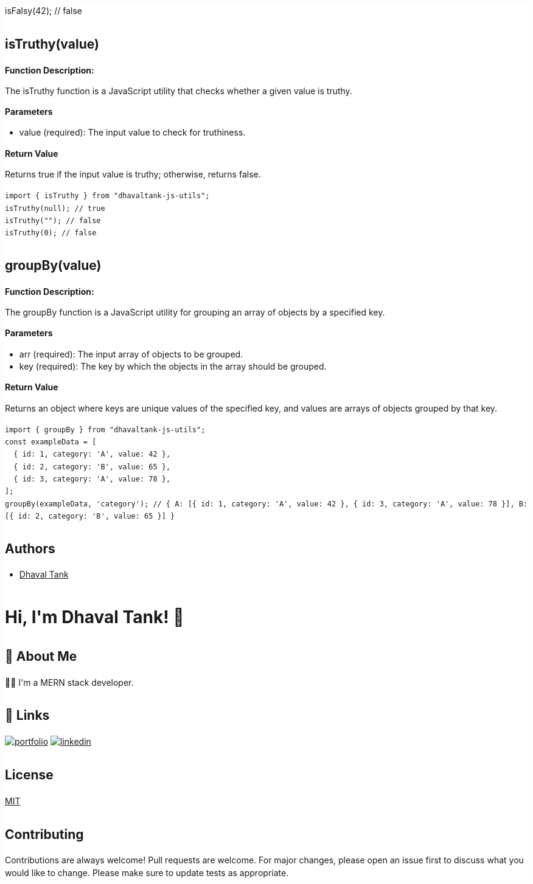 isFalsy(42); // false
</code></pre>
<h2 id="isTruthy">isTruthy(value)</h2>
<p><strong>Function Description:</strong> </p>
<p>The isTruthy function is a JavaScript utility that checks whether a given value is truthy.</p>
<p><strong>Parameters</strong></p>
<ul>
<li>value (required): The input value to check for truthiness.</li>
</ul>
<p><strong>Return Value</strong></p>
<p>Returns true if the input value is truthy; otherwise, returns false.</p>
<pre><code>import { isTruthy } from &quot;dhavaltank-js-utils&quot;;
isTruthy(null); // true
isTruthy(""); // false
isTruthy(0); // false
</code></pre>
<h2 id="groupBy">groupBy(value)</h2>
<p><strong>Function Description:</strong> </p>
<p>The groupBy function is a JavaScript utility for grouping an array of objects by a specified key.</p>
<p><strong>Parameters</strong></p>
<ul>
<li>arr (required): The input array of objects to be grouped.</li>
<li>key (required): The key by which the objects in the array should be grouped.</li>
</ul>
<p><strong>Return Value</strong></p>
<p>Returns an object where keys are unique values of the specified key, and values are arrays of objects grouped by that key.</p>
<pre><code>import { groupBy } from &quot;dhavaltank-js-utils&quot;;
const exampleData = [
  { id: 1, category: 'A', value: 42 },
  { id: 2, category: 'B', value: 65 },
  { id: 3, category: 'A', value: 78 },
];
groupBy(exampleData, 'category'); // { A: [{ id: 1, category: 'A', value: 42 }, { id: 3, category: 'A', value: 78 }], B: [{ id: 2, category: 'B', value: 65 }] }
</code></pre>
<h2 id="authors">Authors</h2>
<ul>
<li><a href="https://www.github.com/dhavaltank01">Dhaval Tank</a></li>
</ul>
<h1 id="hi-im-dhaval-tank-👋">Hi, I&#39;m Dhaval Tank! 👋</h1>
<h2 id="🚀-about-me">🚀 About Me</h2>
<p>👩‍💻 I&#39;m a MERN stack developer.</p>
<h2 id="🔗-links">🔗 Links</h2>
<p><a href="https://dhavaltank01.github.io/dhavaltank/"><img src="https://img.shields.io/badge/my_portfolio-000?style=for-the-badge&logo=ko-fi&logoColor=white" alt="portfolio"></a>
<a href="https://www.linkedin.com/in/dhaval-tank-0950ba177/"><img src="https://img.shields.io/badge/linkedin-0A66C2?style=for-the-badge&logo=linkedin&logoColor=white" alt="linkedin"></a></p>
<h2 id="license">License</h2>
<p><a href="https://choosealicense.com/licenses/mit/">MIT</a></p>
<h2 id="contributing">Contributing</h2>
<p>Contributions are always welcome! Pull requests are welcome. For major changes, please open an issue first to discuss what you would like to change. Please make sure to update tests as appropriate.</p>